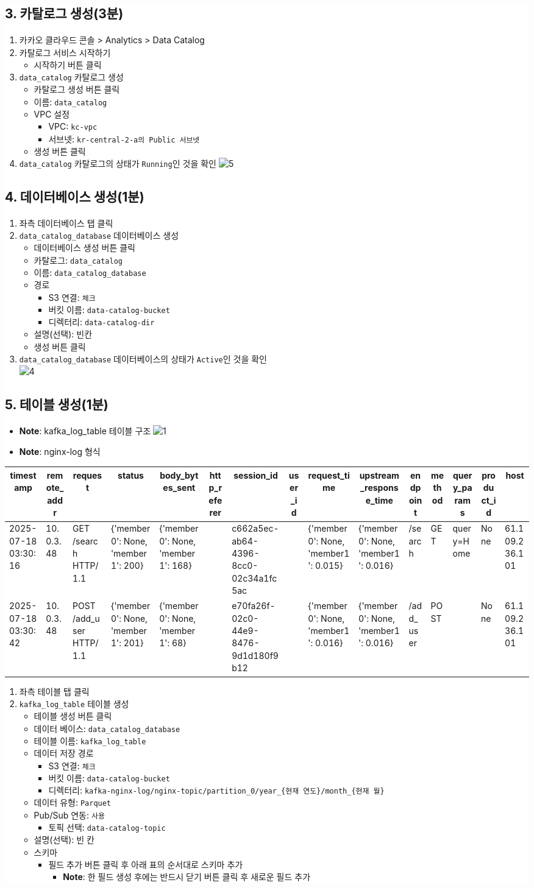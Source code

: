 
## 3. 카탈로그 생성(3분)
1. 카카오 클라우드 콘솔 > Analytics > Data Catalog
2. 카탈로그 서비스 시작하기
      - 시작하기 버튼 클릭
3. `data_catalog` 카탈로그 생성
   - 카탈로그 생성 버튼 클릭
   - 이름: `data_catalog`
   - VPC 설정
      - VPC: `kc-vpc`
      - 서브넷: `kr-central-2-a의 Public 서브넷`
   - 생성 버튼 클릭
4. `data_catalog` 카탈로그의 상태가 `Running`인 것을 확인
![5](https://github.com/user-attachments/assets/e77c7b14-c637-483f-9ac4-a7227d80b858)


## 4. 데이터베이스 생성(1분)
1. 좌측 데이터베이스 탭 클릭
2. `data_catalog_database` 데이터베이스 생성 
    - 데이터베이스 생성 버튼 클릭  
    - 카탈로그: `data_catalog`  
    - 이름: `data_catalog_database`  
    - 경로  
        - S3 연결: `체크`  
        - 버킷 이름: `data-catalog-bucket`  
        - 디렉터리: `data-catalog-dir`  
    - 설명(선택): 빈칸  
    - 생성 버튼 클릭  
3. `data_catalog_database` 데이터베이스의 상태가 `Active`인 것을 확인  
![4](https://github.com/user-attachments/assets/3c5a51b9-e0b4-4979-8ebd-d961c71a79e0)


## 5. 테이블 생성(1분)
- **Note**: kafka_log_table 테이블 구조
      ![1](https://github.com/user-attachments/assets/aff57b09-30f1-4862-8d51-24de01a8aaa4)

- **Note**: nginx-log 형식

| timestamp           | remote\_addr | request                  | status                            | body\_bytes\_sent                 | http\_referer | session\_id                          | user\_id | request\_time                       | upstream\_response\_time            | endpoint   | method | query\_params | product\_id | host           |
| ------------------- | ------------ | ------------------------ | --------------------------------- | --------------------------------- | ------------- | ------------------------------------ | -------- | ----------------------------------- | ----------------------------------- | ---------- | ------ | ------------- | ----------- | -------------- |
| 2025-07-18 03:30:16 | 10.0.3.48    | GET /search HTTP/1.1     | {'member0': None, 'member1': 200} | {'member0': None, 'member1': 168} |               | c662a5ec-ab64-4396-8cc0-02c34a1fc5ac |          | {'member0': None, 'member1': 0.015} | {'member0': None, 'member1': 0.016} | /search    | GET    | query=Home    | None        | 61.109.236.101 |
| 2025-07-18 03:30:42 | 10.0.3.48    | POST /add\_user HTTP/1.1 | {'member0': None, 'member1': 201} | {'member0': None, 'member1': 68}  |               | e70fa26f-02c0-44e9-8476-9d1d180f9b12 |          | {'member0': None, 'member1': 0.016} | {'member0': None, 'member1': 0.016} | /add\_user | POST   |               | None        | 61.109.236.101 |

1. 좌측 테이블 탭 클릭
2. `kafka_log_table` 테이블 생성 
   - 테이블 생성 버튼 클릭  
   - 데이터 베이스: `data_catalog_database`  
   - 테이블 이름: `kafka_log_table`  
   - 데이터 저장 경로  
      - S3 연결: `체크`  
      - 버킷 이름: `data-catalog-bucket`  
      - 디렉터리: `kafka-nginx-log/nginx-topic/partition_0/year_{현재 연도}/month_{현재 월}`  
   - 데이터 유형: `Parquet`  
   - Pub/Sub 연동: `사용`  
      - 토픽 선택: `data-catalog-topic`  
   - 설명(선택): 빈 칸  
   - 스키마  
      - 필드 추가 버튼 클릭 후 아래 표의 순서대로 스키마 추가
          - **Note**: 한 필드 생성 후에는 반드시 닫기 버튼 클릭 후 새로운 필드 추가
      